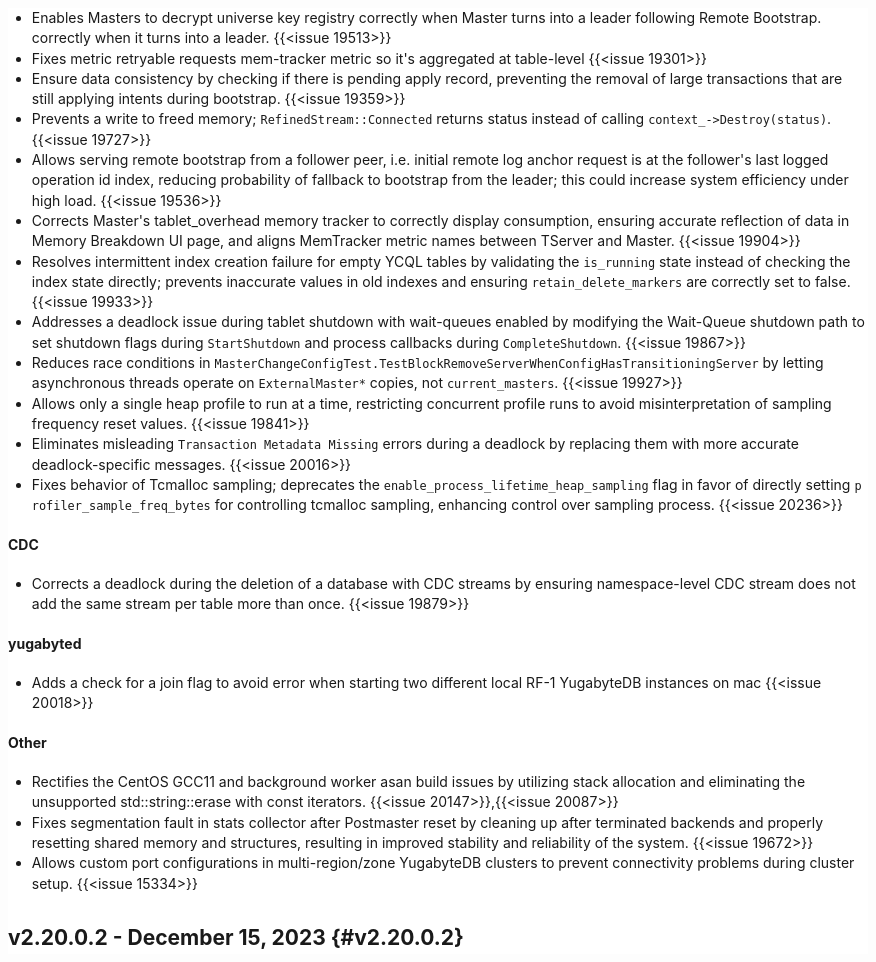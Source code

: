 * Enables Masters to decrypt universe key registry correctly when Master turns into a leader following Remote Bootstrap. correctly when it turns into a leader. {{<issue 19513>}}
* Fixes metric retryable requests mem-tracker metric so it's aggregated at table-level {{<issue 19301>}}
* Ensure data consistency by checking if there is pending apply record, preventing the removal of large transactions that are still applying intents during bootstrap. {{<issue 19359>}}
* Prevents a write to freed memory; `RefinedStream::Connected` returns status instead of calling `context_->Destroy(status)`. {{<issue 19727>}}
* Allows serving remote bootstrap from a follower peer, i.e. initial remote log anchor request is at the follower's last logged operation id index, reducing probability of fallback to bootstrap from the leader; this could increase system efficiency under high load. {{<issue 19536>}}
* Corrects Master's tablet_overhead memory tracker to correctly display consumption, ensuring accurate reflection of data in Memory Breakdown UI page, and aligns MemTracker metric names between TServer and Master. {{<issue 19904>}}
* Resolves intermittent index creation failure for empty YCQL tables by validating the `is_running` state instead of checking the index state directly; prevents inaccurate values in old indexes and ensuring `retain_delete_markers` are correctly set to false. {{<issue 19933>}}
* Addresses a deadlock issue during tablet shutdown with wait-queues enabled by modifying the Wait-Queue shutdown path to set shutdown flags during `StartShutdown` and process callbacks during `CompleteShutdown`. {{<issue 19867>}}
* Reduces race conditions in `MasterChangeConfigTest.TestBlockRemoveServerWhenConfigHasTransitioningServer` by letting asynchronous threads operate on `ExternalMaster*` copies, not `current_masters`. {{<issue 19927>}}
* Allows only a single heap profile to run at a time, restricting concurrent profile runs to avoid misinterpretation of sampling frequency reset values. {{<issue 19841>}}
* Eliminates misleading `Transaction Metadata Missing` errors during a deadlock by replacing them with more accurate deadlock-specific messages. {{<issue 20016>}}
* Fixes behavior of Tcmalloc sampling; deprecates the `enable_process_lifetime_heap_sampling` flag in favor of directly setting `profiler_sample_freq_bytes` for controlling tcmalloc sampling, enhancing control over sampling process. {{<issue 20236>}}

#### CDC

* Corrects a deadlock during the deletion of a database with CDC streams by ensuring namespace-level CDC stream does not add the same stream per table more than once. {{<issue 19879>}}

#### yugabyted

* Adds a check for a join flag to avoid error when starting two different local RF-1 YugabyteDB instances on mac {{<issue 20018>}}

#### Other

* Rectifies the CentOS GCC11 and background worker asan build issues by utilizing stack allocation and eliminating the unsupported std::string::erase with const iterators. {{<issue 20147>}},{{<issue 20087>}}
* Fixes segmentation fault in stats collector after Postmaster reset by cleaning up after terminated backends and properly resetting shared memory and structures, resulting in improved stability and reliability of the system. {{<issue 19672>}}
* Allows custom port configurations in multi-region/zone YugabyteDB clusters to prevent connectivity problems during cluster setup. {{<issue 15334>}}

## v2.20.0.2 - December 15, 2023 {#v2.20.0.2}
